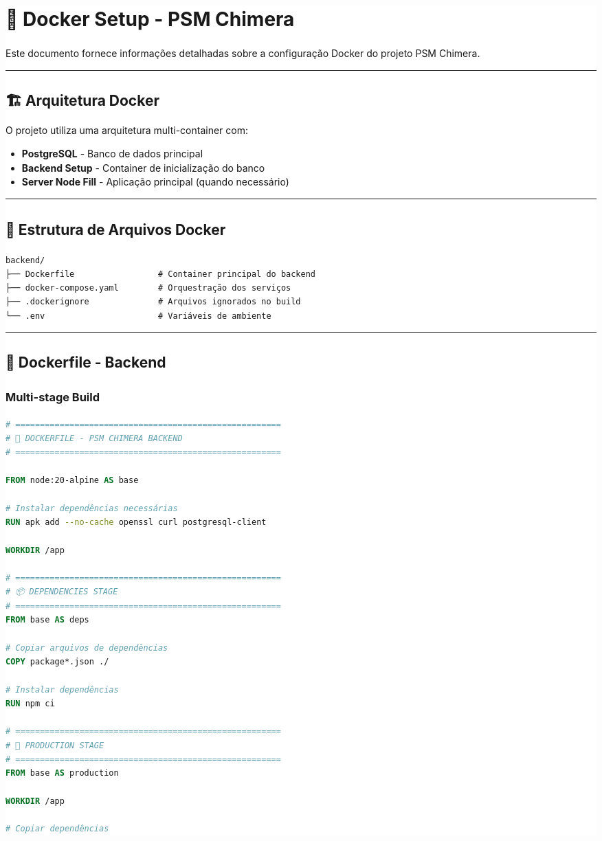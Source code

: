 # 🐳 Docker Setup - PSM Chimera

Este documento fornece informações detalhadas sobre a configuração Docker do projeto PSM Chimera.

---

## 🏗️ Arquitetura Docker

O projeto utiliza uma arquitetura multi-container com:

- **PostgreSQL** - Banco de dados principal
- **Backend Setup** - Container de inicialização do banco
- **Server Node Fill** - Aplicação principal (quando necessário)

---

## 📂 Estrutura de Arquivos Docker

```text
backend/
├── Dockerfile                 # Container principal do backend
├── docker-compose.yaml        # Orquestração dos serviços
├── .dockerignore              # Arquivos ignorados no build
└── .env                       # Variáveis de ambiente
```

---

## 🔧 Dockerfile - Backend

### Multi-stage Build

```dockerfile
# ======================================================
# 🐳 DOCKERFILE - PSM CHIMERA BACKEND
# ======================================================

FROM node:20-alpine AS base

# Instalar dependências necessárias
RUN apk add --no-cache openssl curl postgresql-client

WORKDIR /app

# ======================================================
# 📦 DEPENDENCIES STAGE
# ======================================================
FROM base AS deps

# Copiar arquivos de dependências
COPY package*.json ./

# Instalar dependências
RUN npm ci

# ======================================================
# 🚀 PRODUCTION STAGE
# ======================================================
FROM base AS production

WORKDIR /app

# Copiar dependências
```